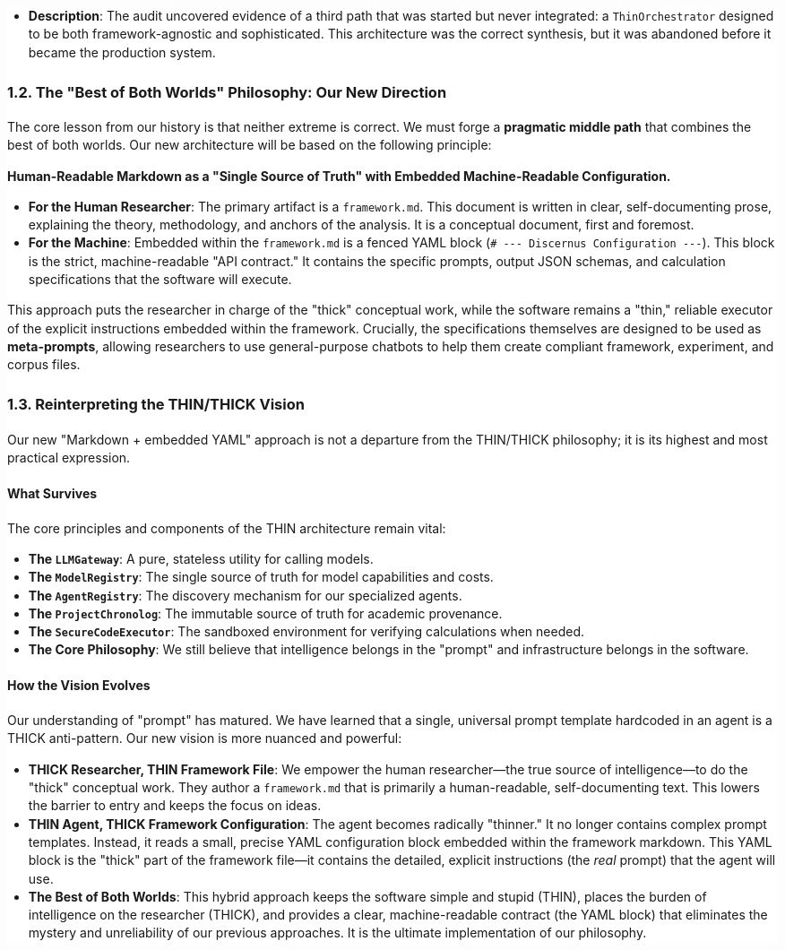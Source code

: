 *   **Description**: The audit uncovered evidence of a third path that was started but never integrated: a `ThinOrchestrator` designed to be both framework-agnostic and sophisticated. This architecture was the correct synthesis, but it was abandoned before it became the production system.

### 1.2. The "Best of Both Worlds" Philosophy: Our New Direction

The core lesson from our history is that neither extreme is correct. We must forge a **pragmatic middle path** that combines the best of both worlds. Our new architecture will be based on the following principle:

**Human-Readable Markdown as a "Single Source of Truth" with Embedded Machine-Readable Configuration.**

*   **For the Human Researcher**: The primary artifact is a `framework.md`. This document is written in clear, self-documenting prose, explaining the theory, methodology, and anchors of the analysis. It is a conceptual document, first and foremost.
*   **For the Machine**: Embedded within the `framework.md` is a fenced YAML block (`# --- Discernus Configuration ---`). This block is the strict, machine-readable "API contract." It contains the specific prompts, output JSON schemas, and calculation specifications that the software will execute.

This approach puts the researcher in charge of the "thick" conceptual work, while the software remains a "thin," reliable executor of the explicit instructions embedded within the framework. Crucially, the specifications themselves are designed to be used as **meta-prompts**, allowing researchers to use general-purpose chatbots to help them create compliant framework, experiment, and corpus files.

### 1.3. Reinterpreting the THIN/THICK Vision

Our new "Markdown + embedded YAML" approach is not a departure from the THIN/THICK philosophy; it is its highest and most practical expression.

#### **What Survives**
The core principles and components of the THIN architecture remain vital:
*   **The `LLMGateway`**: A pure, stateless utility for calling models.
*   **The `ModelRegistry`**: The single source of truth for model capabilities and costs.
*   **The `AgentRegistry`**: The discovery mechanism for our specialized agents.
*   **The `ProjectChronolog`**: The immutable source of truth for academic provenance.
*   **The `SecureCodeExecutor`**: The sandboxed environment for verifying calculations when needed.
*   **The Core Philosophy**: We still believe that intelligence belongs in the "prompt" and infrastructure belongs in the software.

#### **How the Vision Evolves**
Our understanding of "prompt" has matured. We have learned that a single, universal prompt template hardcoded in an agent is a THICK anti-pattern. Our new vision is more nuanced and powerful:

*   **THICK Researcher, THIN Framework File**: We empower the human researcher—the true source of intelligence—to do the "thick" conceptual work. They author a `framework.md` that is primarily a human-readable, self-documenting text. This lowers the barrier to entry and keeps the focus on ideas.
*   **THIN Agent, THICK Framework Configuration**: The agent becomes radically "thinner." It no longer contains complex prompt templates. Instead, it reads a small, precise YAML configuration block embedded within the framework markdown. This YAML block is the "thick" part of the framework file—it contains the detailed, explicit instructions (the *real* prompt) that the agent will use.
*   **The Best of Both Worlds**: This hybrid approach keeps the software simple and stupid (THIN), places the burden of intelligence on the researcher (THICK), and provides a clear, machine-readable contract (the YAML block) that eliminates the mystery and unreliability of our previous approaches. It is the ultimate implementation of our philosophy.
